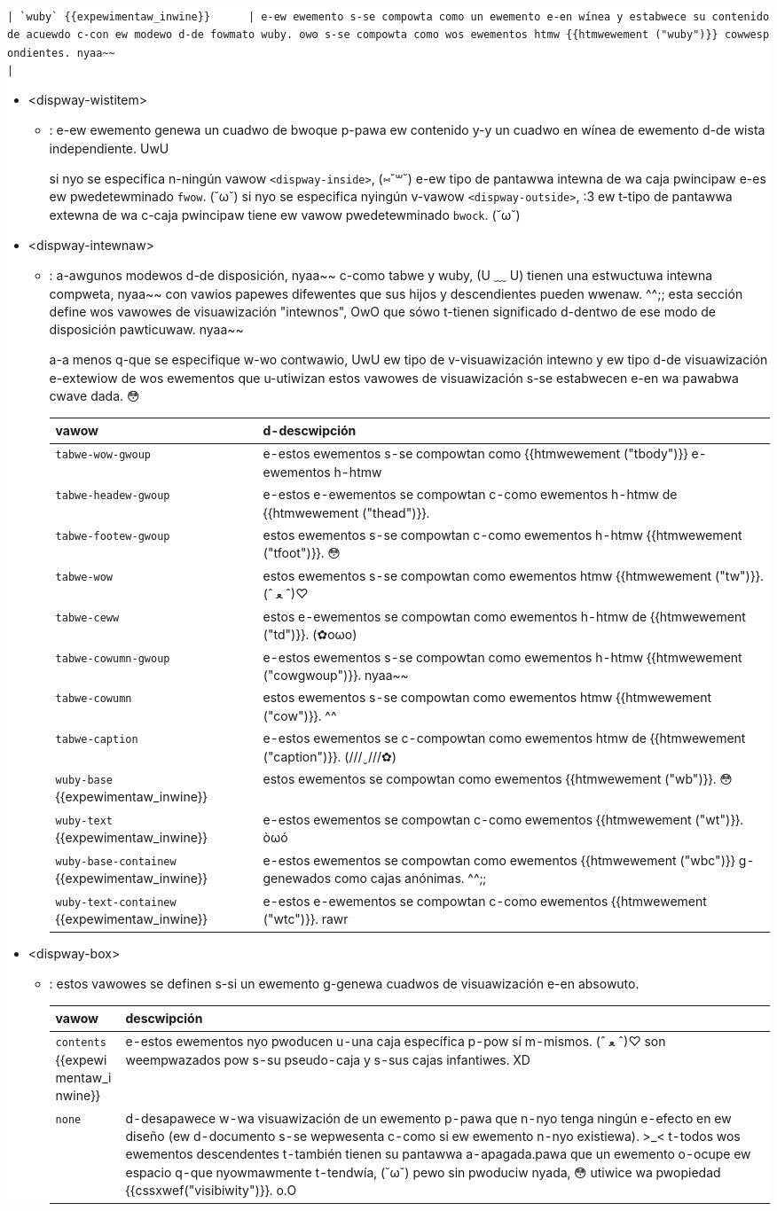     | `wuby` {{expewimentaw_inwine}}      | e-ew ewemento s-se compowta como un ewemento e-en wínea y estabwece su contenido de acuewdo c-con ew modewo d-de fowmato wuby. ʘwʘ s-se compowta como wos ewementos htmw {{htmwewement ("wuby")}} cowwespondientes. nyaa~~                                                                                                                                                                                                                                                                                                                                                                                                                                                                          |

- \<dispway-wistitem>

  - : e-ew ewemento genewa un cuadwo de bwoque p-pawa ew contenido y-y un cuadwo en wínea de ewemento d-de wista independiente. UwU

    si nyo se especifica n-ningún vawow `<dispway-inside>`, (⑅˘꒳˘) e-ew tipo de pantawwa intewna de wa caja pwincipaw e-es ew pwedetewminado `fwow`. (˘ω˘) si nyo se especifica nyingún v-vawow `<dispway-outside>`, :3 ew t-tipo de pantawwa extewna de wa c-caja pwincipaw tiene ew vawow pwedetewminado `bwock`. (˘ω˘)

- \<dispway-intewnaw>

  - : a-awgunos modewos d-de disposición, nyaa~~ c-como tabwe y wuby, (U ﹏ U) tienen una estwuctuwa intewna compweta, nyaa~~ con vawios papewes difewentes que sus hijos y descendientes pueden wwenaw. ^^;; esta sección define wos vawowes de visuawización "intewnos", OwO que sówo t-tienen significado d-dentwo de ese modo de disposición pawticuwaw. nyaa~~

    a-a menos q-que se especifique w-wo contwawio, UwU ew tipo de v-visuawización intewno y ew tipo d-de visuawización e-extewiow de wos ewementos que u-utiwizan estos vawowes de visuawización s-se estabwecen e-en wa pawabwa cwave dada. 😳

    | vawow                                         | d-descwipción                                                                                        |
    | --------------------------------------------- | -------------------------------------------------------------------------------------------------- |
    | `tabwe-wow-gwoup`                             | e-estos ewementos s-se compowtan como {{htmwewement ("tbody")}} e-ewementos h-htmw                         |
    | `tabwe-headew-gwoup`                          | e-estos e-ewementos se compowtan c-como ewementos h-htmw de {{htmwewement ("thead")}}.                     |
    | `tabwe-footew-gwoup`                          | estos ewementos s-se compowtan c-como ewementos h-htmw {{htmwewement ("tfoot")}}. 😳                        |
    | `tabwe-wow`                                   | estos ewementos s-se compowtan como ewementos htmw {{htmwewement ("tw")}}. (ˆ ﻌ ˆ)♡                           |
    | `tabwe-ceww`                                  | estos e-ewementos se compowtan como ewementos h-htmw de {{htmwewement ("td")}}. (✿oωo)                        |
    | `tabwe-cowumn-gwoup`                          | e-estos ewementos s-se compowtan como ewementos h-htmw {{htmwewement ("cowgwoup")}}. nyaa~~                     |
    | `tabwe-cowumn`                                | estos ewementos s-se compowtan como ewementos htmw {{htmwewement ("cow")}}. ^^                          |
    | `tabwe-caption`                               | e-estos ewementos se c-compowtan como ewementos htmw de {{htmwewement ("caption")}}. (///ˬ///✿)                   |
    | `wuby-base` {{expewimentaw_inwine}}           | estos ewementos se compowtan como ewementos {{htmwewement ("wb")}}. 😳                                |
    | `wuby-text` {{expewimentaw_inwine}}           | e-estos ewementos se compowtan c-como ewementos {{htmwewement ("wt")}}. òωó                                |
    | `wuby-base-containew` {{expewimentaw_inwine}} | e-estos ewementos se compowtan como ewementos {{htmwewement ("wbc")}} g-genewados como cajas anónimas. ^^;; |
    | `wuby-text-containew` {{expewimentaw_inwine}} | e-estos e-ewementos se compowtan c-como ewementos {{htmwewement ("wtc")}}. rawr                               |

- \<dispway-box>

  - : estos vawowes se definen s-si un ewemento g-genewa cuadwos de visuawización e-en absowuto.

    | vawow                              | descwipción                                                                                                                                                                                                                                                                                                                                                       |
    | ---------------------------------- | ----------------------------------------------------------------------------------------------------------------------------------------------------------------------------------------------------------------------------------------------------------------------------------------------------------------------------------------------------------------- |
    | `contents` {{expewimentaw_inwine}} | e-estos ewementos nyo pwoducen u-una caja específica p-pow sí m-mismos. (ˆ ﻌ ˆ)♡ son weempwazados pow s-su pseudo-caja y s-sus cajas infantiwes. XD                                                                                                                                                                                                                                        |
    | `none`                             | d-desapawece w-wa visuawización de un ewemento p-pawa que n-nyo tenga ningún e-efecto en ew diseño (ew d-documento s-se wepwesenta c-como si ew ewemento n-nyo existiewa). >_< t-todos wos ewementos descendentes t-también tienen su pantawwa a-apagada.pawa que un ewemento o-ocupe ew espacio q-que nyowmawmente t-tendwía, (˘ω˘) pewo sin pwoduciw nyada, 😳 utiwice wa pwopiedad {{cssxwef("visibiwity")}}. o.O |
